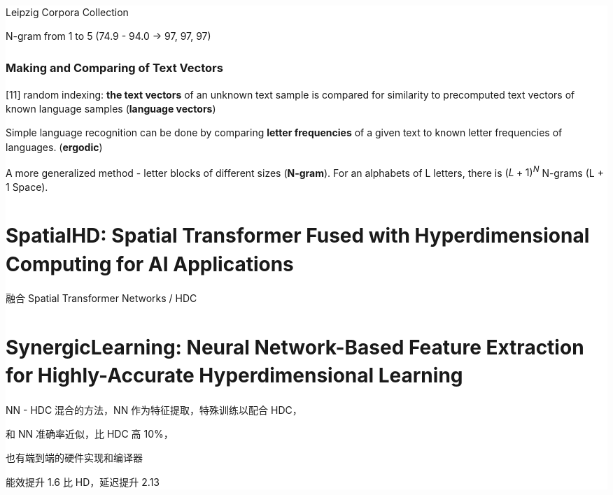 Leipzig Corpora Collection

N-gram from 1 to 5 (74.9 - 94.0 -> 97, 97, 97)

### Making and Comparing of Text Vectors

[11] random indexing: **the text vectors** of an unknown text sample is compared for similarity to precomputed text vectors of known language samples (**language vectors**)

Simple language recognition can be done by comparing **letter frequencies** of a given text to known letter frequencies of languages. (**ergodic**)

A more generalized method - letter blocks of different sizes (**N-gram**). For an alphabets of L letters, there is $(L+1)^N$ N-grams (L + 1 Space).

# SpatialHD: Spatial Transformer Fused with Hyperdimensional Computing for AI Applications

融合 Spatial Transformer Networks / HDC

# SynergicLearning: Neural Network-Based Feature Extraction for Highly-Accurate Hyperdimensional Learning

 NN - HDC 混合的方法，NN 作为特征提取，特殊训练以配合 HDC，

和 NN 准确率近似，比 HDC 高 10%，

也有端到端的硬件实现和编译器

能效提升 1.6 比 HD，延迟提升 2.13

